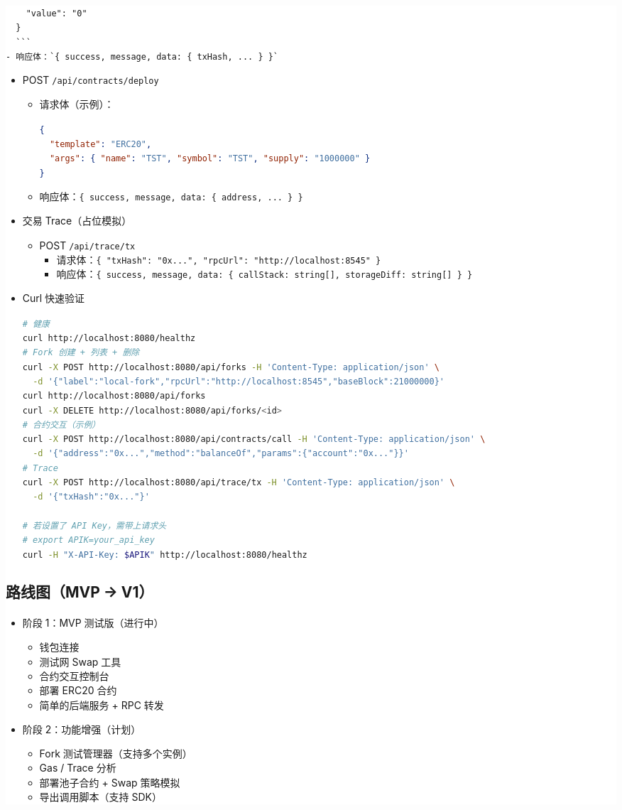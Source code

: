         "value": "0"
      }
      ```
    - 响应体：`{ success, message, data: { txHash, ... } }`
  - POST `/api/contracts/deploy`
    - 请求体（示例）：
      ```json
      {
        "template": "ERC20",
        "args": { "name": "TST", "symbol": "TST", "supply": "1000000" }
      }
      ```
    - 响应体：`{ success, message, data: { address, ... } }`

- 交易 Trace（占位模拟）
  - POST `/api/trace/tx`
    - 请求体：`{ "txHash": "0x...", "rpcUrl": "http://localhost:8545" }`
    - 响应体：`{ success, message, data: { callStack: string[], storageDiff: string[] } }`

- Curl 快速验证
  ```bash
  # 健康
  curl http://localhost:8080/healthz
  # Fork 创建 + 列表 + 删除
  curl -X POST http://localhost:8080/api/forks -H 'Content-Type: application/json' \
    -d '{"label":"local-fork","rpcUrl":"http://localhost:8545","baseBlock":21000000}'
  curl http://localhost:8080/api/forks
  curl -X DELETE http://localhost:8080/api/forks/<id>
  # 合约交互（示例）
  curl -X POST http://localhost:8080/api/contracts/call -H 'Content-Type: application/json' \
    -d '{"address":"0x...","method":"balanceOf","params":{"account":"0x..."}}'
  # Trace
  curl -X POST http://localhost:8080/api/trace/tx -H 'Content-Type: application/json' \
    -d '{"txHash":"0x..."}'
  
  # 若设置了 API Key，需带上请求头
  # export APIK=your_api_key
  curl -H "X-API-Key: $APIK" http://localhost:8080/healthz
  ```

## 路线图（MVP → V1）

- 阶段 1：MVP 测试版（进行中）
  - 钱包连接
  - 测试网 Swap 工具
  - 合约交互控制台
  - 部署 ERC20 合约
  - 简单的后端服务 + RPC 转发

- 阶段 2：功能增强（计划）
  - Fork 测试管理器（支持多个实例）
  - Gas / Trace 分析
  - 部署池子合约 + Swap 策略模拟
  - 导出调用脚本（支持 SDK）
